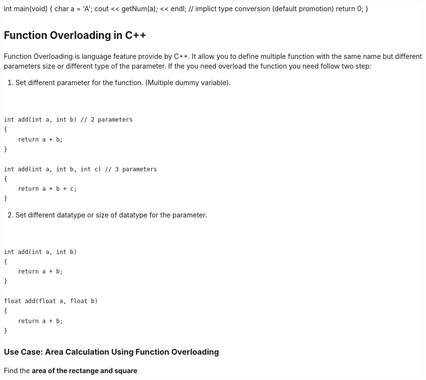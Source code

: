 int main(void)
{
    char a = 'A';
    cout << getNum(a); << endl; // implict type conversion (default promotion)
    return 0;
}
</code></pre>
## Function Overloading in C++
Function Overloading is language feature provide by C++.
It allow you to define multiple function with the same name but different parameters size or different type of the parameter. 
If the you need overload the function you need follow two step:
1. Set different parameter for the function. (Multiple dummy variable).
<pre><code class="language-cpp">

int add(int a, int b) // 2 parameters
{
    return a + b;
}

int add(int a, int b, int c) // 3 parameters
{
    return a + b + c;
}
</code></pre>

2. Set different datatype or size of datatype for the parameter.
<pre><code class="language-cpp">

int add(int a, int b)
{
    return a + b;
}

float add(float a, float b)
{
    return a + b;
}
</code></pre>


### Use Case: Area Calculation Using Function Overloading
Find the **area of the rectange and square**
